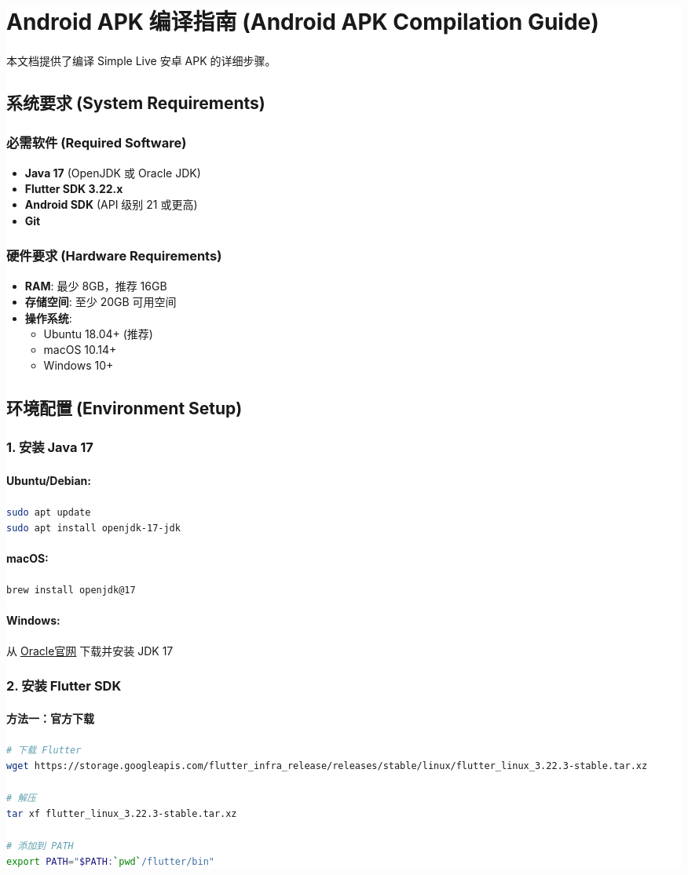 # Android APK 编译指南 (Android APK Compilation Guide)

本文档提供了编译 Simple Live 安卓 APK 的详细步骤。

## 系统要求 (System Requirements)

### 必需软件 (Required Software)
- **Java 17** (OpenJDK 或 Oracle JDK)
- **Flutter SDK 3.22.x**
- **Android SDK** (API 级别 21 或更高)
- **Git**

### 硬件要求 (Hardware Requirements)
- **RAM**: 最少 8GB，推荐 16GB
- **存储空间**: 至少 20GB 可用空间
- **操作系统**: 
  - Ubuntu 18.04+ (推荐)
  - macOS 10.14+
  - Windows 10+

## 环境配置 (Environment Setup)

### 1. 安装 Java 17

#### Ubuntu/Debian:
```bash
sudo apt update
sudo apt install openjdk-17-jdk
```

#### macOS:
```bash
brew install openjdk@17
```

#### Windows:
从 [Oracle官网](https://www.oracle.com/java/technologies/javase/jdk17-archive-downloads.html) 下载并安装 JDK 17

### 2. 安装 Flutter SDK

#### 方法一：官方下载
```bash
# 下载 Flutter
wget https://storage.googleapis.com/flutter_infra_release/releases/stable/linux/flutter_linux_3.22.3-stable.tar.xz

# 解压
tar xf flutter_linux_3.22.3-stable.tar.xz

# 添加到 PATH
export PATH="$PATH:`pwd`/flutter/bin"
```
